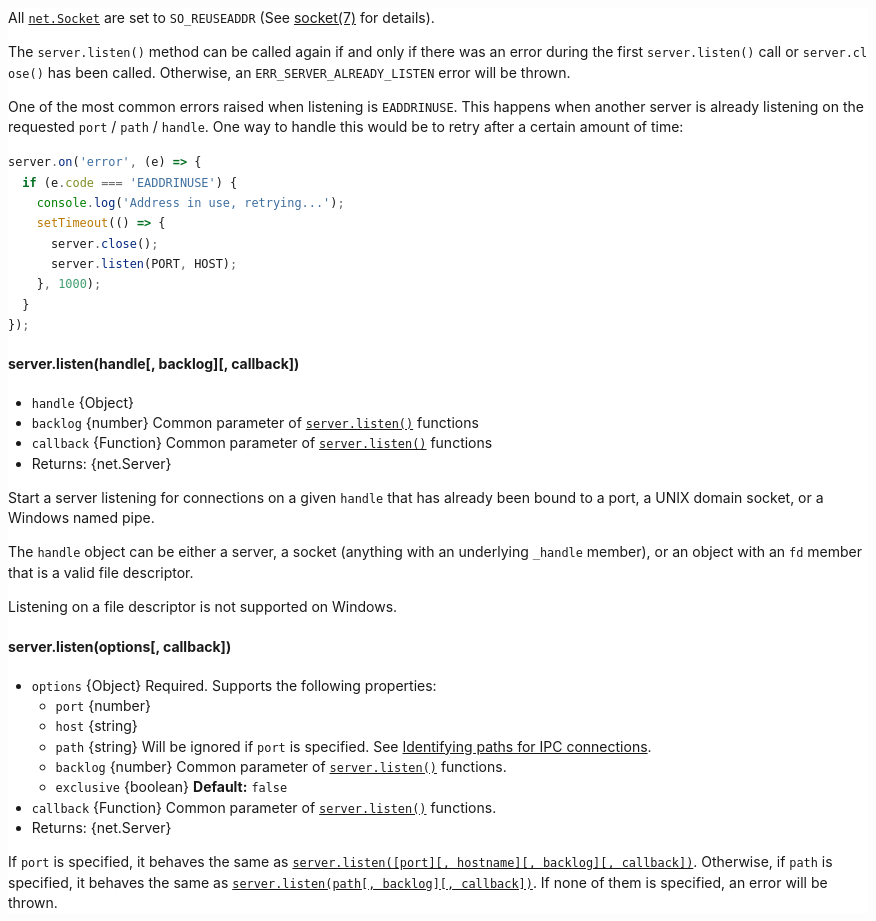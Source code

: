 All [`net.Socket`][] are set to `SO_REUSEADDR` (See [socket(7)][] for details).

The `server.listen()` method can be called again if and only if there was an error
during the first `server.listen()` call or `server.close()` has been called.
Otherwise, an `ERR_SERVER_ALREADY_LISTEN` error will be thrown.

One of the most common errors raised when listening is `EADDRINUSE`.
This happens when another server is already listening on the requested
`port` / `path` / `handle`. One way to handle this would be to retry
after a certain amount of time:

```js
server.on('error', (e) => {
  if (e.code === 'EADDRINUSE') {
    console.log('Address in use, retrying...');
    setTimeout(() => {
      server.close();
      server.listen(PORT, HOST);
    }, 1000);
  }
});
```

#### server.listen(handle[, backlog][, callback])


* `handle` {Object}
* `backlog` {number} Common parameter of [`server.listen()`][] functions
* `callback` {Function} Common parameter of [`server.listen()`][] functions
* Returns: {net.Server}

Start a server listening for connections on a given `handle` that has
already been bound to a port, a UNIX domain socket, or a Windows named pipe.

The `handle` object can be either a server, a socket (anything with an
underlying `_handle` member), or an object with an `fd` member that is a
valid file descriptor.

Listening on a file descriptor is not supported on Windows.

#### server.listen(options[, callback])


* `options` {Object} Required. Supports the following properties:
  * `port` {number}
  * `host` {string}
  * `path` {string} Will be ignored if `port` is specified. See
    [Identifying paths for IPC connections][].
  * `backlog` {number} Common parameter of [`server.listen()`][]
    functions.
  * `exclusive` {boolean} **Default:** `false`
* `callback` {Function} Common parameter of [`server.listen()`][]
  functions.
* Returns: {net.Server}

If `port` is specified, it behaves the same as
[`server.listen([port][, hostname][, backlog][, callback])`][`server.listen(port, host)`].
Otherwise, if `path` is specified, it behaves the same as
[`server.listen(path[, backlog][, callback])`][`server.listen(path)`].
If none of them is specified, an error will be thrown.


[`'close'`]: #net_event_close
[`'connect'`]: #net_event_connect
[`'connection'`]: #net_event_connection
[`'data'`]: #net_event_data
[`'drain'`]: #net_event_drain
[`'end'`]: #net_event_end
[`'error'`]: #net_event_error_1
[`'listening'`]: #net_event_listening
[`'timeout'`]: #net_event_timeout
[`EventEmitter`]: events.html#events_class_eventemitter
[`child_process.fork()`]: child_process.html#child_process_child_process_fork_modulepath_args_options
[`dns.lookup()` hints]: dns.html#dns_supported_getaddrinfo_flags
[`dns.lookup()`]: dns.html#dns_dns_lookup_hostname_options_callback
[`net.Server`]: #net_class_net_server
[`net.Socket`]: #net_class_net_socket
[`net.connect()`]: #net_net_connect
[`net.connect(options)`]: #net_net_connect_options_connectlistener
[`net.connect(path)`]: #net_net_connect_path_connectlistener
[`net.connect(port, host)`]: #net_net_connect_port_host_connectlistener
[`net.createConnection()`]: #net_net_createconnection
[`net.createConnection(options)`]: #net_net_createconnection_options_connectlistener
[`net.createConnection(path)`]: #net_net_createconnection_path_connectlistener
[`net.createConnection(port, host)`]: #net_net_createconnection_port_host_connectlistener
[`net.createServer()`]: #net_net_createserver_options_connectionlistener
[`new net.Socket(options)`]: #net_new_net_socket_options
[`server.close()`]: #net_server_close_callback
[`server.getConnections()`]: #net_server_getconnections_callback
[`server.listen()`]: #net_server_listen
[`server.listen(handle)`]: #net_server_listen_handle_backlog_callback
[`server.listen(options)`]: #net_server_listen_options_callback
[`server.listen(path)`]: #net_server_listen_path_backlog_callback
[`server.listen(port, host)`]: #net_server_listen_port_host_backlog_callback
[`socket.connect()`]: #net_socket_connect
[`socket.connect(options)`]: #net_socket_connect_options_connectlistener
[`socket.connect(path)`]: #net_socket_connect_path_connectlistener
[`socket.connect(port, host)`]: #net_socket_connect_port_host_connectlistener
[`socket.destroy()`]: #net_socket_destroy_exception
[`socket.end()`]: #net_socket_end_data_encoding
[`socket.pause()`]: #net_socket_pause
[`socket.resume()`]: #net_socket_resume
[`socket.setEncoding()`]: #net_socket_setencoding_encoding
[`socket.setTimeout()`]: #net_socket_settimeout_timeout_callback
[`socket.setTimeout(timeout)`]: #net_socket_settimeout_timeout_callback
[`readable.setEncoding()`]: stream.html#stream_readable_setencoding_encoding
[IPC]: #net_ipc_support
[Identifying paths for IPC connections]: #net_identifying_paths_for_ipc_connections
[Readable Stream]: stream.html#stream_class_stream_readable
[duplex stream]: stream.html#stream_class_stream_duplex
[half-closed]: https://tools.ietf.org/html/rfc1122
[socket(7)]: http://man7.org/linux/man-pages/man7/socket.7.html
[unspecified IPv4 address]: https://en.wikipedia.org/wiki/0.0.0.0
[unspecified IPv6 address]: https://en.wikipedia.org/wiki/IPv6_address#Unspecified_address